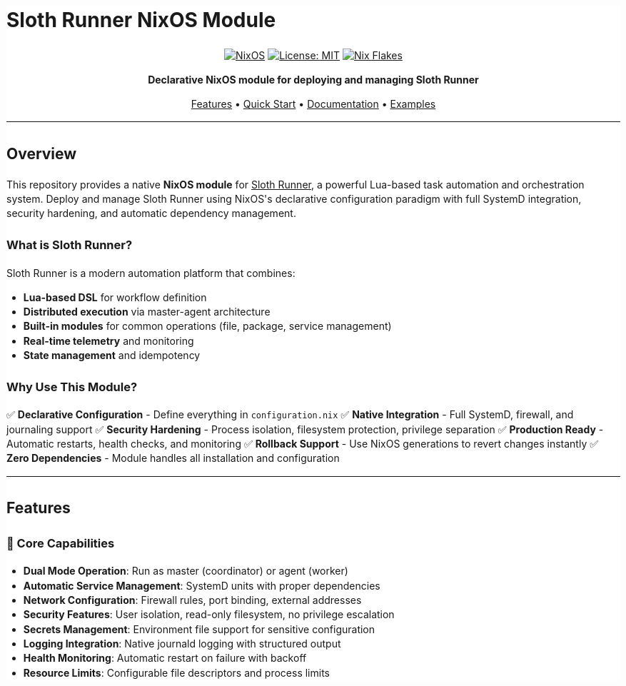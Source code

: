 # Sloth Runner NixOS Module

<div align="center">

[![NixOS](https://img.shields.io/badge/NixOS-23.11+-blue.svg)](https://nixos.org/)
[![License: MIT](https://img.shields.io/badge/License-MIT-yellow.svg)](https://opensource.org/licenses/MIT)
[![Nix Flakes](https://img.shields.io/badge/Nix-Flakes-informational)](https://nixos.wiki/wiki/Flakes)

**Declarative NixOS module for deploying and managing Sloth Runner**

[Features](#features) • [Quick Start](#quick-start) • [Documentation](#documentation) • [Examples](#examples)

</div>

---

## Overview

This repository provides a native **NixOS module** for [Sloth Runner](https://github.com/chalkan3/sloth-runner), a powerful Lua-based task automation and orchestration system. Deploy and manage Sloth Runner using NixOS's declarative configuration paradigm with full SystemD integration, security hardening, and automatic dependency management.

### What is Sloth Runner?

Sloth Runner is a modern automation platform that combines:
- **Lua-based DSL** for workflow definition
- **Distributed execution** via master-agent architecture
- **Built-in modules** for common operations (file, package, service management)
- **Real-time telemetry** and monitoring
- **State management** and idempotency

### Why Use This Module?

✅ **Declarative Configuration** - Define everything in `configuration.nix`
✅ **Native Integration** - Full SystemD, firewall, and journaling support
✅ **Security Hardening** - Process isolation, filesystem protection, privilege separation
✅ **Production Ready** - Automatic restarts, health checks, and monitoring
✅ **Rollback Support** - Use NixOS generations to revert changes instantly
✅ **Zero Dependencies** - Module handles all installation and configuration

---

## Features

### 🎯 Core Capabilities

- **Dual Mode Operation**: Run as master (coordinator) or agent (worker)
- **Automatic Service Management**: SystemD units with proper dependencies
- **Network Configuration**: Firewall rules, port binding, external addresses
- **Security Features**: User isolation, read-only filesystem, no privilege escalation
- **Secrets Management**: Environment file support for sensitive configuration
- **Logging Integration**: Native journald logging with structured output
- **Health Monitoring**: Automatic restart on failure with backoff
- **Resource Limits**: Configurable file descriptors and process limits
